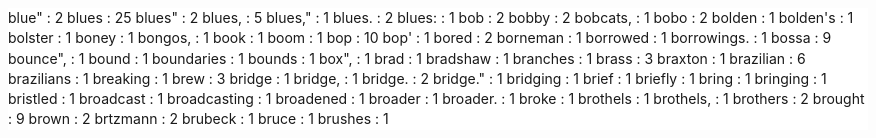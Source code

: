 blue" : 2
blues : 25
blues" : 2
blues, : 5
blues," : 1
blues. : 2
blues: : 1
bob : 2
bobby : 2
bobcats, : 1
bobo : 2
bolden : 1
bolden's : 1
bolster : 1
boney : 1
bongos, : 1
book : 1
boom : 1
bop : 10
bop' : 1
bored : 2
borneman : 1
borrowed : 1
borrowings. : 1
bossa : 9
bounce", : 1
bound : 1
boundaries : 1
bounds : 1
box", : 1
brad : 1
bradshaw : 1
branches : 1
brass : 3
braxton : 1
brazilian : 6
brazilians : 1
breaking : 1
brew : 3
bridge : 1
bridge, : 1
bridge. : 2
bridge." : 1
bridging : 1
brief : 1
briefly : 1
bring : 1
bringing : 1
bristled : 1
broadcast : 1
broadcasting : 1
broadened : 1
broader : 1
broader. : 1
broke : 1
brothels : 1
brothels, : 1
brothers : 2
brought : 9
brown : 2
brtzmann : 2
brubeck : 1
bruce : 1
brushes : 1